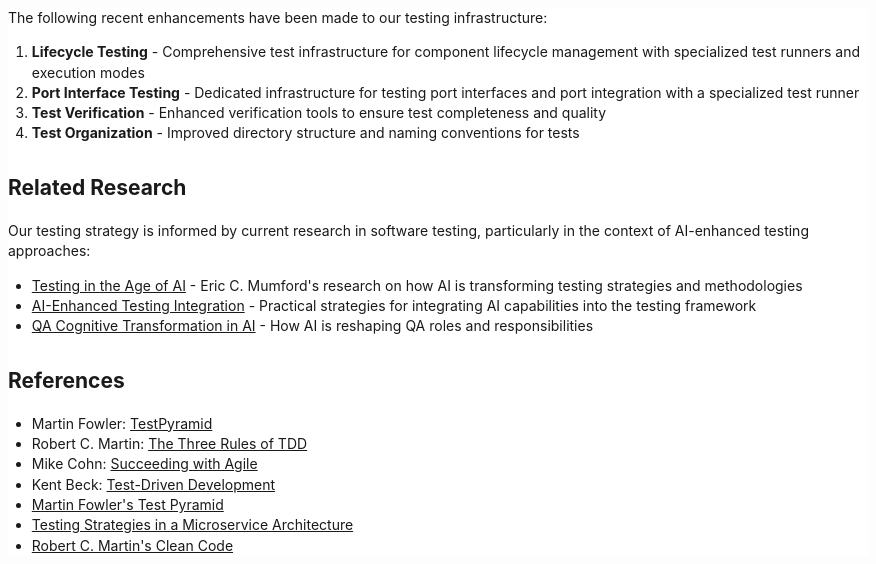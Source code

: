 The following recent enhancements have been made to our testing infrastructure:

1. **Lifecycle Testing** - Comprehensive test infrastructure for component lifecycle management with specialized test runners and execution modes
2. **Port Interface Testing** - Dedicated infrastructure for testing port interfaces and port integration with a specialized test runner
3. **Test Verification** - Enhanced verification tools to ensure test completeness and quality
4. **Test Organization** - Improved directory structure and naming conventions for tests

## Related Research

Our testing strategy is informed by current research in software testing, particularly in the context of AI-enhanced testing approaches:

- [Testing in the Age of AI](../research/test-in-age-of-ai.md) - Eric C. Mumford's research on how AI is transforming testing strategies and methodologies
- [AI-Enhanced Testing Integration](../research/ai-enhanced-testing-integration.md) - Practical strategies for integrating AI capabilities into the testing framework
- [QA Cognitive Transformation in AI](../research/qa-cognitive-transformation-ai.md) - How AI is reshaping QA roles and responsibilities

## References

- Martin Fowler: [TestPyramid](https://martinfowler.com/articles/practical-test-pyramid.html)
- Robert C. Martin: [The Three Rules of TDD](http://butunclebob.com/ArticleS.UncleBob.TheThreeRulesOfTdd)
- Mike Cohn: [Succeeding with Agile](https://www.mountaingoatsoftware.com/books/succeeding-with-agile-software-development-using-scrum)
- Kent Beck: [Test-Driven Development](https://www.amazon.com/Test-Driven-Development-Kent-Beck/dp/0321146530)
- [Martin Fowler's Test Pyramid](https://martinfowler.com/articles/practical-test-pyramid.html)
- [Testing Strategies in a Microservice Architecture](https://martinfowler.com/articles/microservice-testing/)
- [Robert C. Martin's Clean Code](https://www.amazon.com/Clean-Code-Handbook-Software-Craftsmanship/dp/0132350882)
